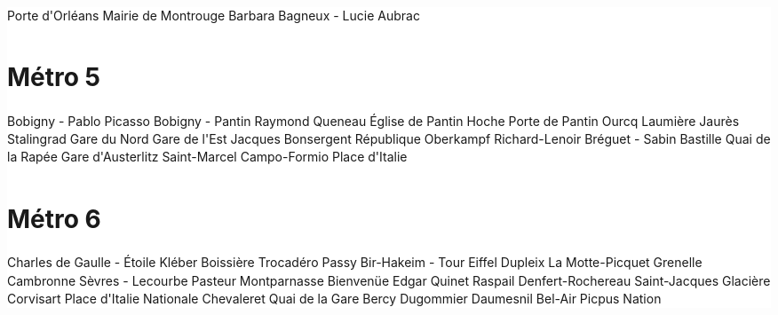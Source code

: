 Porte d'Orléans
Mairie de Montrouge
Barbara
Bagneux - Lucie Aubrac

# Métro 5
Bobigny - Pablo Picasso
Bobigny - Pantin
Raymond Queneau
Église de Pantin
Hoche
Porte de Pantin
Ourcq
Laumière
Jaurès
Stalingrad
Gare du Nord
Gare de l'Est
Jacques Bonsergent
République
Oberkampf
Richard-Lenoir
Bréguet - Sabin
Bastille
Quai de la Rapée
Gare d'Austerlitz
Saint-Marcel
Campo-Formio
Place d'Italie

# Métro 6
Charles de Gaulle - Étoile
Kléber
Boissière
Trocadéro
Passy
Bir-Hakeim - Tour Eiffel
Dupleix
La Motte-Picquet
Grenelle
Cambronne
Sèvres - Lecourbe
Pasteur
Montparnasse
Bienvenüe
Edgar Quinet
Raspail
Denfert-Rochereau
Saint-Jacques
Glacière
Corvisart
Place d'Italie
Nationale
Chevaleret
Quai de la Gare
Bercy
Dugommier
Daumesnil
Bel-Air
Picpus
Nation
